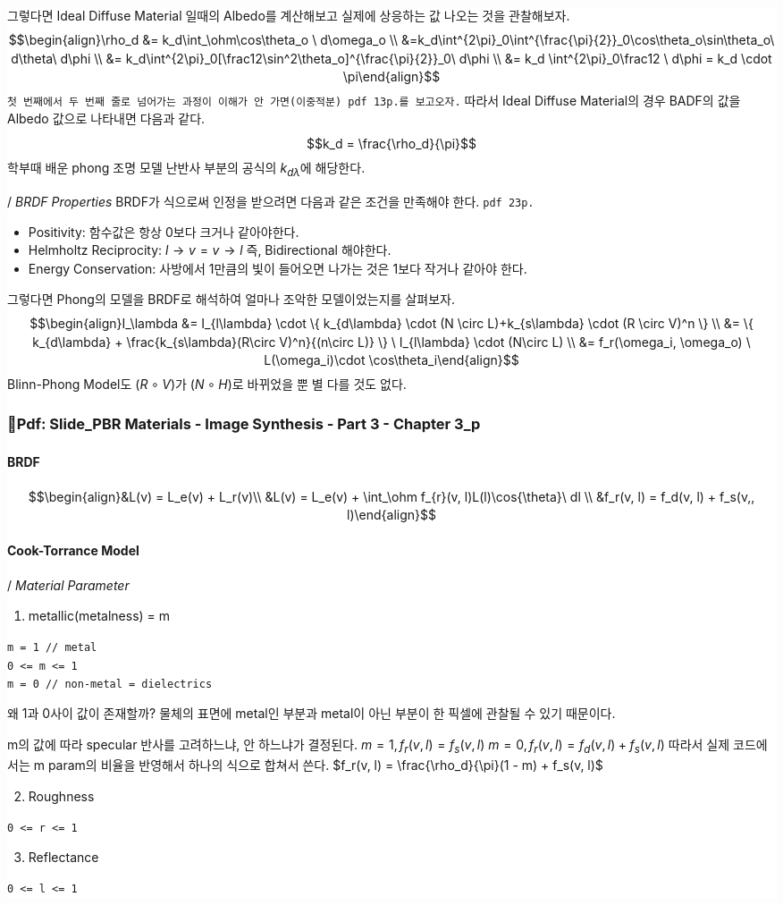 그렇다면 Ideal Diffuse Material 일때의 Albedo를 계산해보고 실제에 상응하는 값 나오는 것을 관찰해보자.
$$\begin{align}\rho_d &= k_d\int_\ohm\cos\theta_o \ d\omega_o \\ &=k_d\int^{2\pi}_0\int^{\frac{\pi}{2}}_0\cos\theta_o\sin\theta_o\ d\theta\ d\phi \\ &= k_d\int^{2\pi}_0[\frac12\sin^2\theta_o]^{\frac{\pi}{2}}_0\ d\phi \\ &= k_d \int^{2\pi}_0\frac12 \ d\phi = k_d \cdot \pi\end{align}$$
`첫 번째에서 두 번째 줄로 넘어가는 과정이 이해가 안 가면(이중적분) pdf 13p.를 보고오자.`
따라서 Ideal Diffuse Material의 경우 BADF의 값을 Albedo 값으로 나타내면 다음과 같다.
$$k_d = \frac{\rho_d}{\pi}$$
학부때 배운 phong 조명 모델 난반사 부분의 공식의 $k_{d\lambda}$에 해당한다.

/ *BRDF Properties*
BRDF가 식으로써 인정을 받으려면 다음과 같은 조건을 만족해야 한다. `pdf 23p.`
- Positivity: 함수값은 항상 0보다 크거나 같아야한다.
- Helmholtz Reciprocity: $l \rightarrow v = v \rightarrow l$ 즉, Bidirectional 해야한다.
- Energy Conservation: 사방에서 1만큼의 빛이 들어오면 나가는 것은 1보다 작거나 같아야 한다.

그렇다면 Phong의 모델을 BRDF로 해석하여 얼마나 조악한 모델이었는지를 살펴보자.
$$\begin{align}I_\lambda &= I_{l\lambda} \cdot \{ k_{d\lambda} \cdot (N \circ L)+k_{s\lambda} \cdot (R \circ V)^n \} \\ &= \{ k_{d\lambda} + \frac{k_{s\lambda}(R\circ V)^n}{(n\circ L)} \} \ I_{l\lambda} \cdot (N\circ L) \\ &= f_r(\omega_i, \omega_o) \ L(\omega_i)\cdot \cos\theta_i\end{align}$$
Blinn-Phong Model도 $(R\circ V)$가 $(N\circ H)$로 바뀌었을 뿐 별 다를 것도 없다.

### 📁Pdf: Slide_PBR Materials - Image Synthesis - Part 3 - Chapter 3_p

#### BRDF
$$\begin{align}&L(v) = L_e(v) + L_r(v)\\ &L(v) = L_e(v) + \int_\ohm f_{r}(v, l)L(l)\cos{\theta}\ dl \\ &f_r(v, l) = f_d(v, l) + f_s(v,, l)\end{align}$$

#### Cook-Torrance Model

/ *Material Parameter*
1. metallic(metalness) = m
```
m = 1 // metal
0 <= m <= 1
m = 0 // non-metal = dielectrics
```

왜 1과 0사이 값이 존재할까? 물체의 표면에 metal인 부분과 metal이 아닌 부분이 한 픽셀에 관찰될 수 있기 때문이다.

m의 값에 따라 specular 반사를 고려하느냐, 안 하느냐가 결정된다.
$m = 1, f_r(v, l) = f_s(v, l)$
$m = 0, f_r(v, l) = f_d(v, l) + f_s(v, l)$
따라서 실제 코드에서는 m param의 비율을 반영해서 하나의 식으로 합쳐서 쓴다.
$f_r(v, l) = \frac{\rho_d}{\pi}(1 - m) + f_s(v, l)$

2. Roughness
```
0 <= r <= 1
```

3. Reflectance
```
0 <= l <= 1
```
